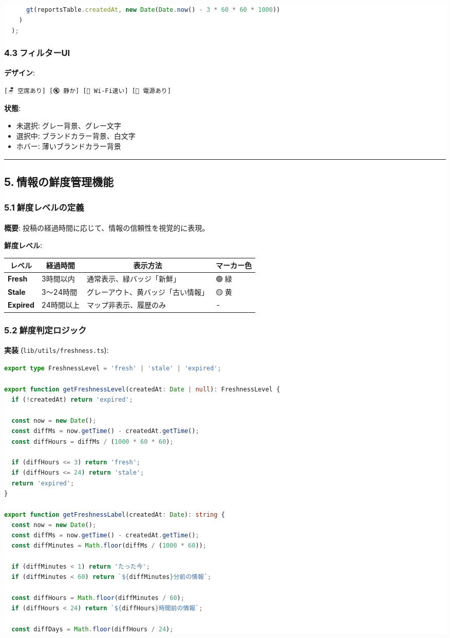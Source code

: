 ```typescript
      gt(reportsTable.createdAt, new Date(Date.now() - 3 * 60 * 60 * 1000))
    )
  );
```

### 4.3 フィルターUI

**デザイン**:
```
[🪑 空席あり] [🔇 静か] [📶 Wi-Fi速い] [🔌 電源あり]
```

**状態**:
- 未選択: グレー背景、グレー文字
- 選択中: ブランドカラー背景、白文字
- ホバー: 薄いブランドカラー背景

---

## 5. 情報の鮮度管理機能

### 5.1 鮮度レベルの定義

**概要**: 投稿の経過時間に応じて、情報の信頼性を視覚的に表現。

**鮮度レベル**:

| レベル | 経過時間 | 表示方法 | マーカー色 |
|--------|---------|---------|-----------|
| **Fresh** | 3時間以内 | 通常表示、緑バッジ「新鮮」 | 🟢 緑 |
| **Stale** | 3〜24時間 | グレーアウト、黄バッジ「古い情報」 | 🟡 黄 |
| **Expired** | 24時間以上 | マップ非表示、履歴のみ | - |

### 5.2 鮮度判定ロジック

**実装** (`lib/utils/freshness.ts`):
```typescript
export type FreshnessLevel = 'fresh' | 'stale' | 'expired';

export function getFreshnessLevel(createdAt: Date | null): FreshnessLevel {
  if (!createdAt) return 'expired';

  const now = new Date();
  const diffMs = now.getTime() - createdAt.getTime();
  const diffHours = diffMs / (1000 * 60 * 60);

  if (diffHours <= 3) return 'fresh';
  if (diffHours <= 24) return 'stale';
  return 'expired';
}

export function getFreshnessLabel(createdAt: Date): string {
  const now = new Date();
  const diffMs = now.getTime() - createdAt.getTime();
  const diffMinutes = Math.floor(diffMs / (1000 * 60));

  if (diffMinutes < 1) return 'たった今';
  if (diffMinutes < 60) return `${diffMinutes}分前の情報`;

  const diffHours = Math.floor(diffMinutes / 60);
  if (diffHours < 24) return `${diffHours}時間前の情報`;

  const diffDays = Math.floor(diffHours / 24);
```